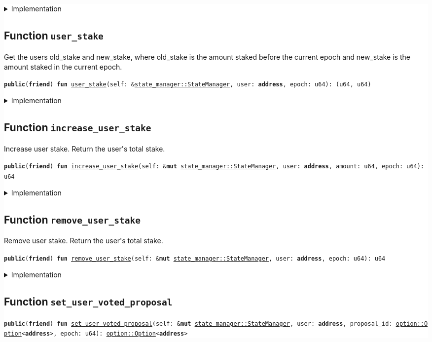 

<details><summary>Implementation</summary></details>

<a name="0x0_state_manager_user_stake"></a>

## Function `user_stake`

Get the users old_stake and new_stake, where old_stake is the amount staked before
the current epoch and new_stake is the amount staked in the current epoch.


<pre><code><b>public</b>(<b>friend</b>) <b>fun</b> <a href="state_manager.md#0x0_state_manager_user_stake">user_stake</a>(self: &<a href="state_manager.md#0x0_state_manager_StateManager">state_manager::StateManager</a>, user: <b>address</b>, epoch: u64): (u64, u64)
</code></pre>



<details><summary>Implementation</summary></details>

<a name="0x0_state_manager_increase_user_stake"></a>

## Function `increase_user_stake`

Increase user stake. Return the user's total stake.


<pre><code><b>public</b>(<b>friend</b>) <b>fun</b> <a href="state_manager.md#0x0_state_manager_increase_user_stake">increase_user_stake</a>(self: &<b>mut</b> <a href="state_manager.md#0x0_state_manager_StateManager">state_manager::StateManager</a>, user: <b>address</b>, amount: u64, epoch: u64): u64
</code></pre>



<details><summary>Implementation</summary></details>

<a name="0x0_state_manager_remove_user_stake"></a>

## Function `remove_user_stake`

Remove user stake. Return the user's total stake.


<pre><code><b>public</b>(<b>friend</b>) <b>fun</b> <a href="state_manager.md#0x0_state_manager_remove_user_stake">remove_user_stake</a>(self: &<b>mut</b> <a href="state_manager.md#0x0_state_manager_StateManager">state_manager::StateManager</a>, user: <b>address</b>, epoch: u64): u64
</code></pre>



<details><summary>Implementation</summary></details>

<a name="0x0_state_manager_set_user_voted_proposal"></a>

## Function `set_user_voted_proposal`



<pre><code><b>public</b>(<b>friend</b>) <b>fun</b> <a href="state_manager.md#0x0_state_manager_set_user_voted_proposal">set_user_voted_proposal</a>(self: &<b>mut</b> <a href="state_manager.md#0x0_state_manager_StateManager">state_manager::StateManager</a>, user: <b>address</b>, proposal_id: <a href="dependencies/move-stdlib/option.md#0x1_option_Option">option::Option</a>&lt;<b>address</b>&gt;, epoch: u64): <a href="dependencies/move-stdlib/option.md#0x1_option_Option">option::Option</a>&lt;<b>address</b>&gt;
</code></pre>
